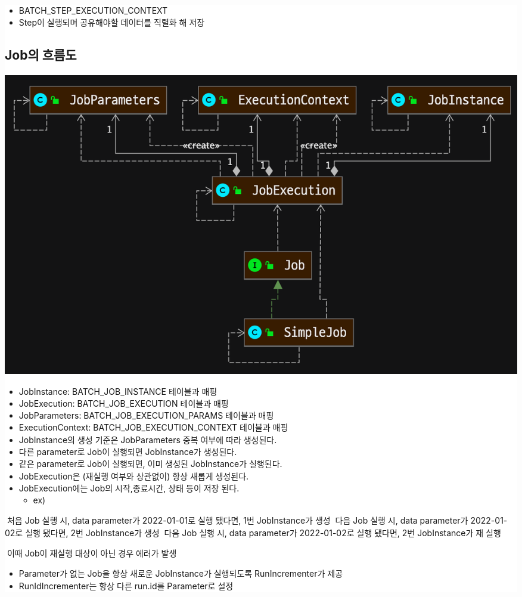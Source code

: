 * BATCH_STEP_EXECUTION_CONTEXT
* Step이 실행되며 공유해야할 데이터를 직렬화 해 저장 



## Job의 흐름도

![etc-image-6](./image/img-1701043783659-1.png)

* JobInstance: BATCH_JOB_INSTANCE 테이블과 매핑
* JobExecution: BATCH_JOB_EXECUTION 테이블과 매핑
* JobParameters: BATCH_JOB_EXECUTION_PARAMS 테이블과 매핑
* ExecutionContext: BATCH_JOB_EXECUTION_CONTEXT 테이블과 매핑
* JobInstance의 생성 기준은 JobParameters 중복 여부에 따라 생성된다.
* 다른 parameter로 Job이 실행되면 JobInstance가 생성된다.
* 같은 parameter로 Job이 실행되면, 이미 생성된 JobInstance가 실행된다.
* JobExecution은 (재실행 여부와 상관없이) 항상 새롭게 생성된다.
* JobExecution에는 Job의 시작,종료시간, 상태 등이 저장 된다. 
  * ex)

​	처음 Job 실행 시, data parameter가 2022-01-01로 실행 됐다면, 1번 JobInstance가 생성
​	다음 Job 실행 시, data parameter가 2022-01-02로 실행 됐다면, 2번 JobInstance가 생성
​	다음 Job 실행 시, data parameter가 2022-01-02로 실행 됐다면, 2번 JobInstance가 재 실행

​	이때 Job이 재실행 대상이 아닌 경우 에러가 발생



* Parameter가 없는 Job을 항상 새로운 JobInstance가 실행되도록 RunIncrementer가 제공
* RunIdIncrementer는 항상 다른 run.id를 Parameter로 설정
